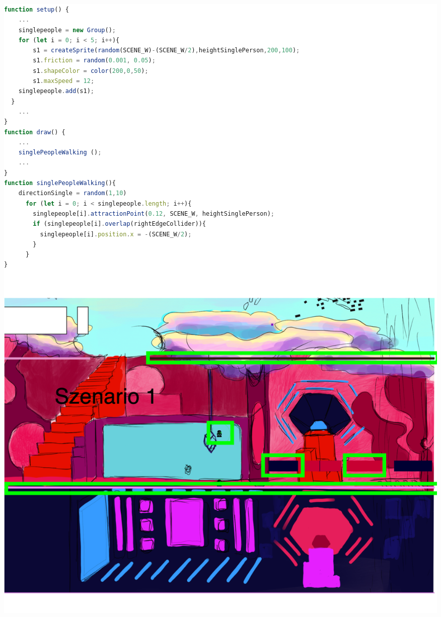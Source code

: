 ```javascript
function setup() {
    ...
    singlepeople = new Group(); 
    for (let i = 0; i < 5; i++){
        s1 = createSprite(random(SCENE_W)-(SCENE_W/2),heightSinglePerson,200,100);
        s1.friction = random(0.001, 0.05);
        s1.shapeColor = color(200,0,50);
        s1.maxSpeed = 12;
    singlepeople.add(s1);
  }
    ...
}
function draw() {
    ...
    singlePeopleWalking ();
    ...
}
function singlePeopleWalking(){
    directionSingle = random(1,10)
      for (let i = 0; i < singlepeople.length; i++){
        singlepeople[i].attractionPoint(0.12, SCENE_W, heightSinglePerson); 
        if (singlepeople[i].overlap(rightEdgeCollider)){
          singlepeople[i].position.x = -(SCENE_W/2); 
        }
      }
}
```
![Collider](./media/collider.png)
